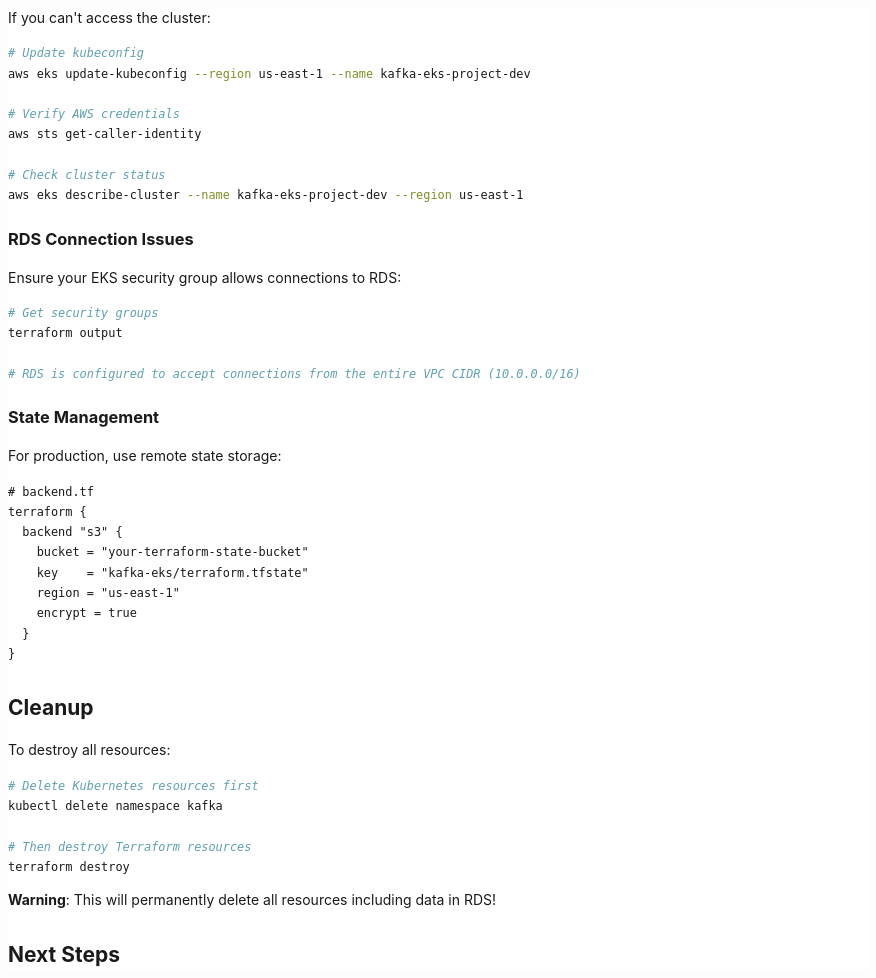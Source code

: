 If you can't access the cluster:

```bash
# Update kubeconfig
aws eks update-kubeconfig --region us-east-1 --name kafka-eks-project-dev

# Verify AWS credentials
aws sts get-caller-identity

# Check cluster status
aws eks describe-cluster --name kafka-eks-project-dev --region us-east-1
```

### RDS Connection Issues

Ensure your EKS security group allows connections to RDS:

```bash
# Get security groups
terraform output

# RDS is configured to accept connections from the entire VPC CIDR (10.0.0.0/16)
```

### State Management

For production, use remote state storage:

```hcl
# backend.tf
terraform {
  backend "s3" {
    bucket = "your-terraform-state-bucket"
    key    = "kafka-eks/terraform.tfstate"
    region = "us-east-1"
    encrypt = true
  }
}
```

## Cleanup

To destroy all resources:

```bash
# Delete Kubernetes resources first
kubectl delete namespace kafka

# Then destroy Terraform resources
terraform destroy
```

**Warning**: This will permanently delete all resources including data in RDS!

## Next Steps
